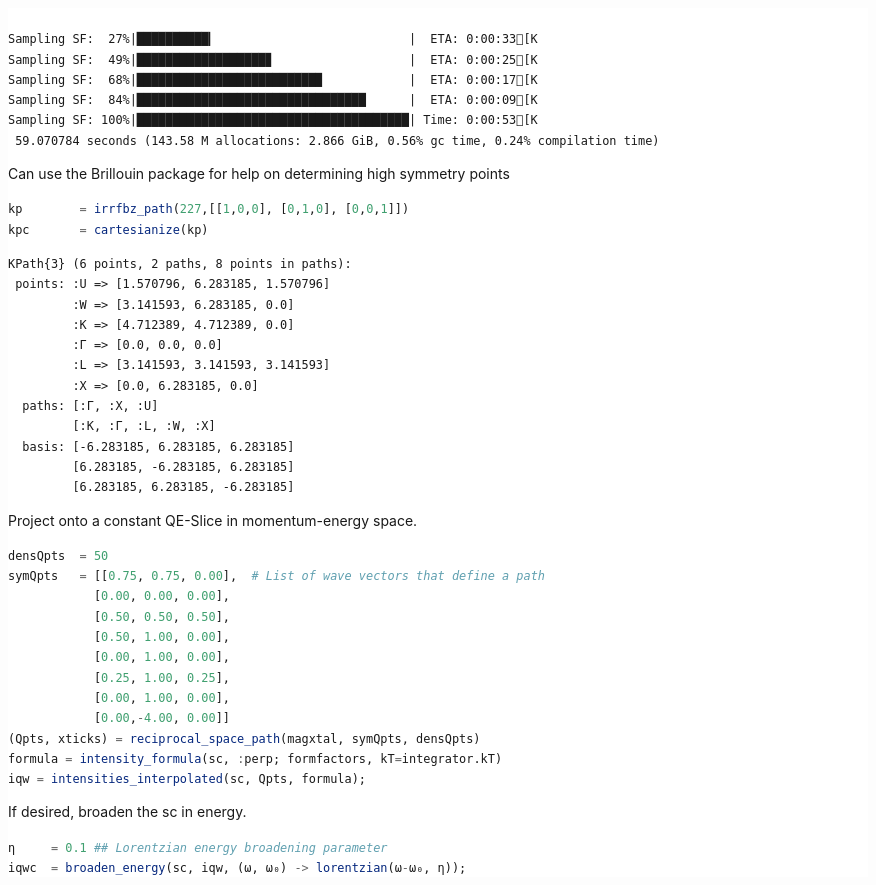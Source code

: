 ````

Sampling SF:  27%|██████████▎                           |  ETA: 0:00:33[K
Sampling SF:  49%|██████████████████▊                   |  ETA: 0:00:25[K
Sampling SF:  68%|█████████████████████████▉            |  ETA: 0:00:17[K
Sampling SF:  84%|████████████████████████████████      |  ETA: 0:00:09[K
Sampling SF: 100%|██████████████████████████████████████| Time: 0:00:53[K
 59.070784 seconds (143.58 M allocations: 2.866 GiB, 0.56% gc time, 0.24% compilation time)

````

Can use the Brillouin package for help on determining high symmetry points

````julia
kp        = irrfbz_path(227,[[1,0,0], [0,1,0], [0,0,1]])
kpc       = cartesianize(kp)
````

````
KPath{3} (6 points, 2 paths, 8 points in paths):
 points: :U => [1.570796, 6.283185, 1.570796]
         :W => [3.141593, 6.283185, 0.0]
         :K => [4.712389, 4.712389, 0.0]
         :Γ => [0.0, 0.0, 0.0]
         :L => [3.141593, 3.141593, 3.141593]
         :X => [0.0, 6.283185, 0.0]
  paths: [:Γ, :X, :U]
         [:K, :Γ, :L, :W, :X]
  basis: [-6.283185, 6.283185, 6.283185]
         [6.283185, -6.283185, 6.283185]
         [6.283185, 6.283185, -6.283185]
````

Project onto a constant QE-Slice in momentum-energy space.

````julia
densQpts  = 50
symQpts   = [[0.75, 0.75, 0.00],  # List of wave vectors that define a path
            [0.00, 0.00, 0.00],
            [0.50, 0.50, 0.50],
            [0.50, 1.00, 0.00],
            [0.00, 1.00, 0.00],
            [0.25, 1.00, 0.25],
            [0.00, 1.00, 0.00],
            [0.00,-4.00, 0.00]]
(Qpts, xticks) = reciprocal_space_path(magxtal, symQpts, densQpts)
formula = intensity_formula(sc, :perp; formfactors, kT=integrator.kT)
iqw = intensities_interpolated(sc, Qpts, formula);
````

If desired, broaden the sc in energy.

````julia
η     = 0.1 ## Lorentzian energy broadening parameter
iqwc  = broaden_energy(sc, iqw, (ω, ω₀) -> lorentzian(ω-ω₀, η));
````
